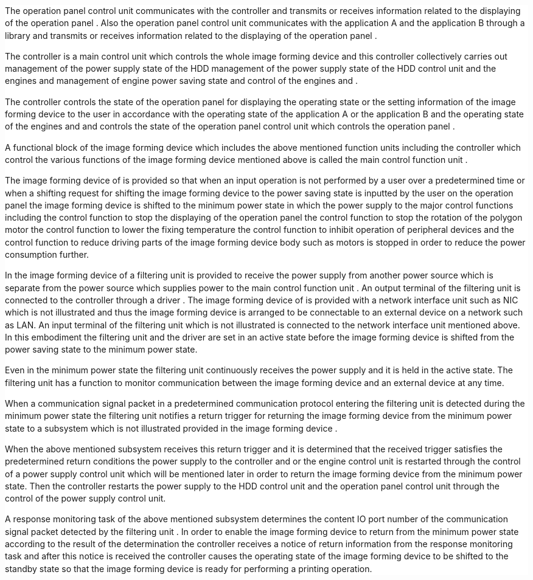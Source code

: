 The operation panel control unit communicates with the controller and transmits or receives information related to the displaying of the operation panel . Also the operation panel control unit communicates with the application A and the application B through a library and transmits or receives information related to the displaying of the operation panel .

The controller is a main control unit which controls the whole image forming device and this controller collectively carries out management of the power supply state of the HDD management of the power supply state of the HDD control unit and the engines and management of engine power saving state and control of the engines and .

The controller controls the state of the operation panel for displaying the operating state or the setting information of the image forming device to the user in accordance with the operating state of the application A or the application B and the operating state of the engines and and controls the state of the operation panel control unit which controls the operation panel .

A functional block of the image forming device which includes the above mentioned function units including the controller which control the various functions of the image forming device mentioned above is called the main control function unit .

The image forming device of is provided so that when an input operation is not performed by a user over a predetermined time or when a shifting request for shifting the image forming device to the power saving state is inputted by the user on the operation panel the image forming device is shifted to the minimum power state in which the power supply to the major control functions including the control function to stop the displaying of the operation panel the control function to stop the rotation of the polygon motor the control function to lower the fixing temperature the control function to inhibit operation of peripheral devices and the control function to reduce driving parts of the image forming device body such as motors is stopped in order to reduce the power consumption further.

In the image forming device of a filtering unit is provided to receive the power supply from another power source which is separate from the power source which supplies power to the main control function unit . An output terminal of the filtering unit is connected to the controller through a driver . The image forming device of is provided with a network interface unit such as NIC which is not illustrated and thus the image forming device is arranged to be connectable to an external device on a network such as LAN. An input terminal of the filtering unit which is not illustrated is connected to the network interface unit mentioned above. In this embodiment the filtering unit and the driver are set in an active state before the image forming device is shifted from the power saving state to the minimum power state.

Even in the minimum power state the filtering unit continuously receives the power supply and it is held in the active state. The filtering unit has a function to monitor communication between the image forming device and an external device at any time.

When a communication signal packet in a predetermined communication protocol entering the filtering unit is detected during the minimum power state the filtering unit notifies a return trigger for returning the image forming device from the minimum power state to a subsystem which is not illustrated provided in the image forming device .

When the above mentioned subsystem receives this return trigger and it is determined that the received trigger satisfies the predetermined return conditions the power supply to the controller and or the engine control unit is restarted through the control of a power supply control unit which will be mentioned later in order to return the image forming device from the minimum power state. Then the controller restarts the power supply to the HDD control unit and the operation panel control unit through the control of the power supply control unit.

A response monitoring task of the above mentioned subsystem determines the content IO port number of the communication signal packet detected by the filtering unit . In order to enable the image forming device to return from the minimum power state according to the result of the determination the controller receives a notice of return information from the response monitoring task and after this notice is received the controller causes the operating state of the image forming device to be shifted to the standby state so that the image forming device is ready for performing a printing operation.
